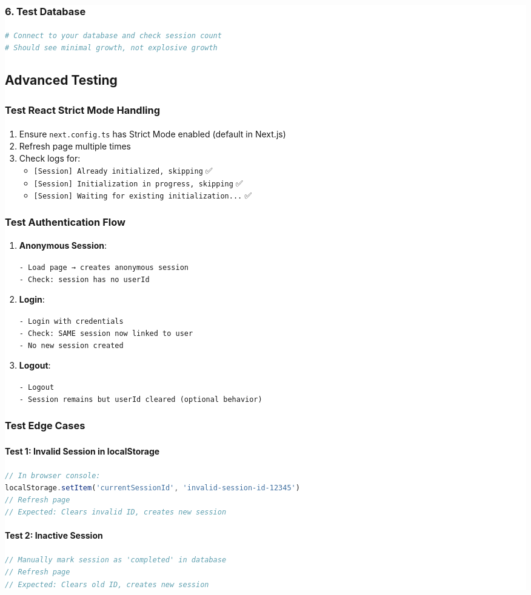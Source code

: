 ### 6. Test Database

```bash
# Connect to your database and check session count
# Should see minimal growth, not explosive growth
```

## Advanced Testing

### Test React Strict Mode Handling

1. Ensure `next.config.ts` has Strict Mode enabled (default in Next.js)
2. Refresh page multiple times
3. Check logs for:
   - `[Session] Already initialized, skipping` ✅
   - `[Session] Initialization in progress, skipping` ✅
   - `[Session] Waiting for existing initialization...` ✅

### Test Authentication Flow

1. **Anonymous Session**:
   ```
   - Load page → creates anonymous session
   - Check: session has no userId
   ```

2. **Login**:
   ```
   - Login with credentials
   - Check: SAME session now linked to user
   - No new session created
   ```

3. **Logout**:
   ```
   - Logout
   - Session remains but userId cleared (optional behavior)
   ```

### Test Edge Cases

#### Test 1: Invalid Session in localStorage
```javascript
// In browser console:
localStorage.setItem('currentSessionId', 'invalid-session-id-12345')
// Refresh page
// Expected: Clears invalid ID, creates new session
```

#### Test 2: Inactive Session
```javascript
// Manually mark session as 'completed' in database
// Refresh page
// Expected: Clears old ID, creates new session
```
